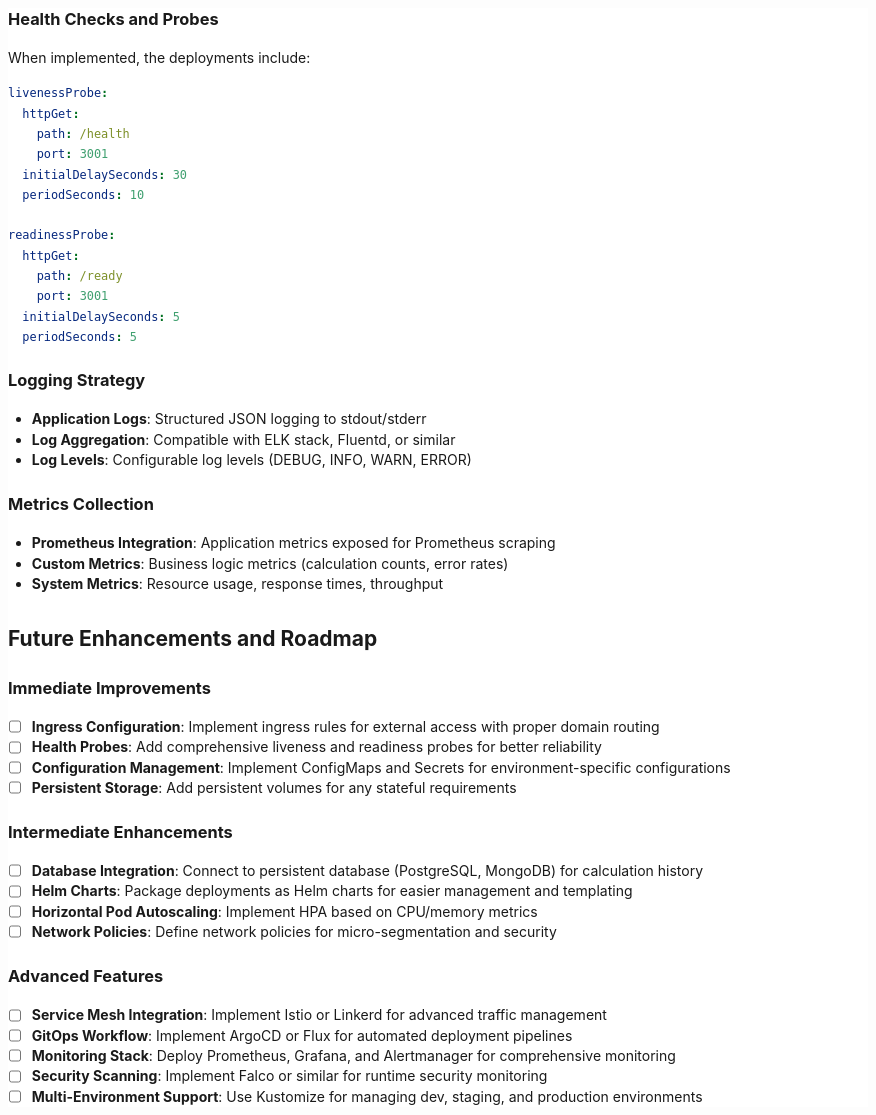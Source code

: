 ### Health Checks and Probes
When implemented, the deployments include:

```yaml
livenessProbe:
  httpGet:
    path: /health
    port: 3001
  initialDelaySeconds: 30
  periodSeconds: 10

readinessProbe:
  httpGet:
    path: /ready
    port: 3001
  initialDelaySeconds: 5
  periodSeconds: 5
```

### Logging Strategy
- **Application Logs**: Structured JSON logging to stdout/stderr
- **Log Aggregation**: Compatible with ELK stack, Fluentd, or similar
- **Log Levels**: Configurable log levels (DEBUG, INFO, WARN, ERROR)

### Metrics Collection
- **Prometheus Integration**: Application metrics exposed for Prometheus scraping
- **Custom Metrics**: Business logic metrics (calculation counts, error rates)
- **System Metrics**: Resource usage, response times, throughput

## Future Enhancements and Roadmap

### Immediate Improvements
- [ ] **Ingress Configuration**: Implement ingress rules for external access with proper domain routing
- [ ] **Health Probes**: Add comprehensive liveness and readiness probes for better reliability
- [ ] **Configuration Management**: Implement ConfigMaps and Secrets for environment-specific configurations
- [ ] **Persistent Storage**: Add persistent volumes for any stateful requirements

### Intermediate Enhancements
- [ ] **Database Integration**: Connect to persistent database (PostgreSQL, MongoDB) for calculation history
- [ ] **Helm Charts**: Package deployments as Helm charts for easier management and templating
- [ ] **Horizontal Pod Autoscaling**: Implement HPA based on CPU/memory metrics
- [ ] **Network Policies**: Define network policies for micro-segmentation and security

### Advanced Features
- [ ] **Service Mesh Integration**: Implement Istio or Linkerd for advanced traffic management
- [ ] **GitOps Workflow**: Implement ArgoCD or Flux for automated deployment pipelines
- [ ] **Monitoring Stack**: Deploy Prometheus, Grafana, and Alertmanager for comprehensive monitoring
- [ ] **Security Scanning**: Implement Falco or similar for runtime security monitoring
- [ ] **Multi-Environment Support**: Use Kustomize for managing dev, staging, and production environments
